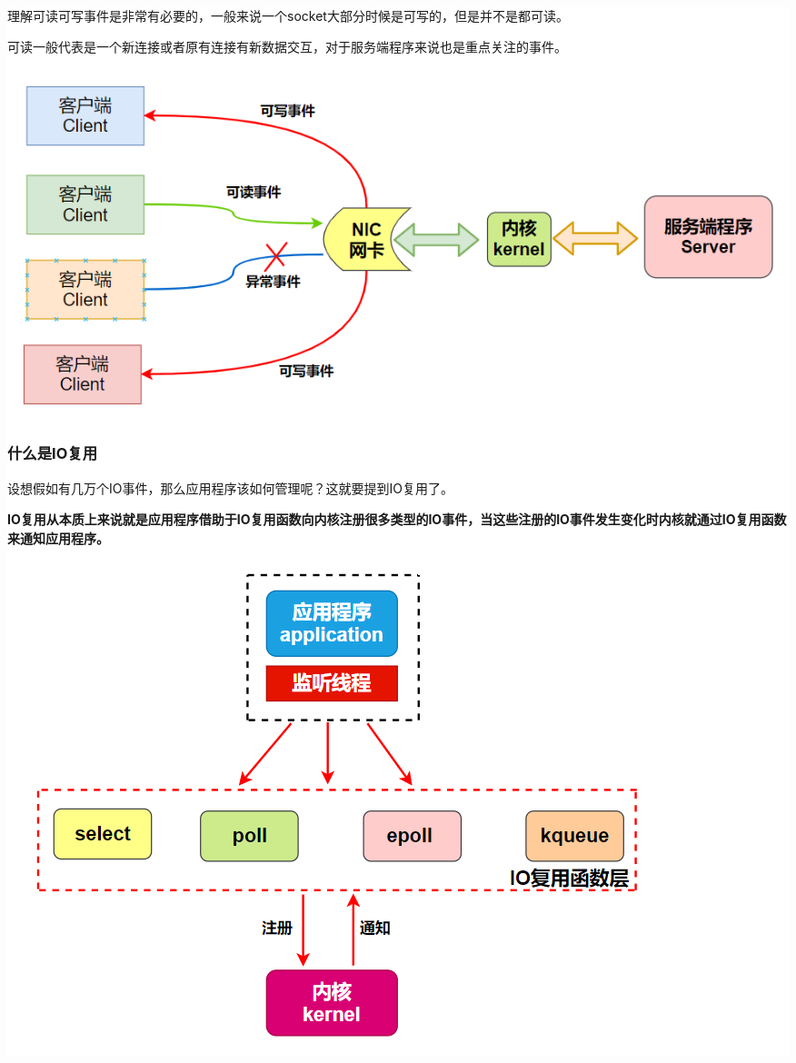理解可读可写事件是非常有必要的，一般来说一个socket大部分时候是可写的，但是并不是都可读。

可读一般代表是一个新连接或者原有连接有新数据交互，对于服务端程序来说也是重点关注的事件。

![image-20201206223625378](../图片/image-20201206223625378.png)

### 什么是IO复用

设想假如有几万个IO事件，那么应用程序该如何管理呢？这就要提到IO复用了。

**IO复用从本质上来说就是应用程序借助于IO复用函数向内核注册很多类型的IO事件，当这些注册的IO事件发生变化时内核就通过IO复用函数来通知应用程序。**

![image-20201206223846011](../图片/image-20201206223846011.png)
